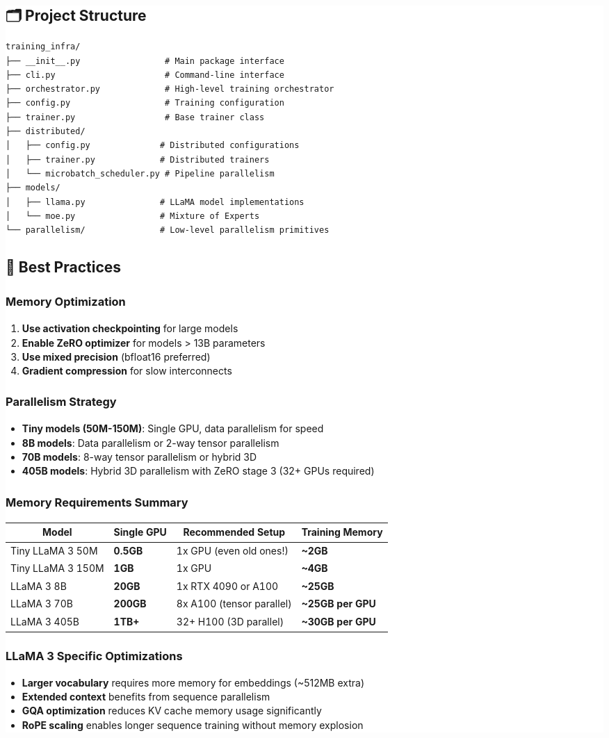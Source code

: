 ## 🗂️ Project Structure

```
training_infra/
├── __init__.py                 # Main package interface
├── cli.py                      # Command-line interface
├── orchestrator.py             # High-level training orchestrator
├── config.py                   # Training configuration
├── trainer.py                  # Base trainer class
├── distributed/
│   ├── config.py              # Distributed configurations
│   ├── trainer.py             # Distributed trainers
│   └── microbatch_scheduler.py # Pipeline parallelism
├── models/
│   ├── llama.py               # LLaMA model implementations
│   └── moe.py                 # Mixture of Experts
└── parallelism/               # Low-level parallelism primitives
```

## 🎯 Best Practices

### Memory Optimization
1. **Use activation checkpointing** for large models
2. **Enable ZeRO optimizer** for models > 13B parameters
3. **Use mixed precision** (bfloat16 preferred)
4. **Gradient compression** for slow interconnects

### Parallelism Strategy
- **Tiny models (50M-150M)**: Single GPU, data parallelism for speed
- **8B models**: Data parallelism or 2-way tensor parallelism
- **70B models**: 8-way tensor parallelism or hybrid 3D
- **405B models**: Hybrid 3D parallelism with ZeRO stage 3 (32+ GPUs required)

### Memory Requirements Summary

| Model | Single GPU | Recommended Setup | Training Memory |
|-------|------------|-------------------|-----------------|
| Tiny LLaMA 3 50M | **0.5GB** | 1x GPU (even old ones!) | **~2GB** |
| Tiny LLaMA 3 150M | **1GB** | 1x GPU | **~4GB** |
| LLaMA 3 8B | **20GB** | 1x RTX 4090 or A100 | **~25GB** |
| LLaMA 3 70B | **200GB** | 8x A100 (tensor parallel) | **~25GB per GPU** |
| LLaMA 3 405B | **1TB+** | 32+ H100 (3D parallel) | **~30GB per GPU** |

### LLaMA 3 Specific Optimizations
- **Larger vocabulary** requires more memory for embeddings (~512MB extra)
- **Extended context** benefits from sequence parallelism
- **GQA optimization** reduces KV cache memory usage significantly
- **RoPE scaling** enables longer sequence training without memory explosion
